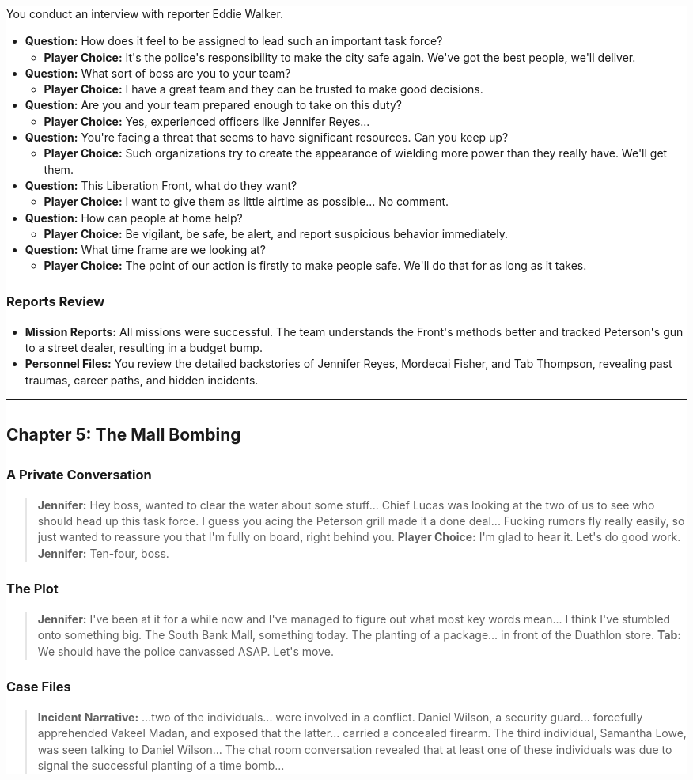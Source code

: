 You conduct an interview with reporter Eddie Walker.

* **Question:** How does it feel to be assigned to lead such an important task force?
  * **Player Choice:** It's the police's responsibility to make the city safe again. We've got the best people, we'll deliver.
* **Question:** What sort of boss are you to your team?
  * **Player Choice:** I have a great team and they can be trusted to make good decisions.
* **Question:** Are you and your team prepared enough to take on this duty?
  * **Player Choice:** Yes, experienced officers like Jennifer Reyes...
* **Question:** You're facing a threat that seems to have significant resources. Can you keep up?
  * **Player Choice:** Such organizations try to create the appearance of wielding more power than they really have. We'll get them.
* **Question:** This Liberation Front, what do they want?
  * **Player Choice:** I want to give them as little airtime as possible... No comment.
* **Question:** How can people at home help?
  * **Player Choice:** Be vigilant, be safe, be alert, and report suspicious behavior immediately.
* **Question:** What time frame are we looking at?
  * **Player Choice:** The point of our action is firstly to make people safe. We'll do that for as long as it takes.

### Reports Review

* **Mission Reports:** All missions were successful. The team understands the Front's methods better and tracked Peterson's gun to a street dealer, resulting in a budget bump.
* **Personnel Files:** You review the detailed backstories of Jennifer Reyes, Mordecai Fisher, and Tab Thompson, revealing past traumas, career paths, and hidden incidents.

***

## Chapter 5: The Mall Bombing

### A Private Conversation
>
> **Jennifer:** Hey boss, wanted to clear the water about some stuff... Chief Lucas was looking at the two of us to see who should head up this task force. I guess you acing the Peterson grill made it a done deal... Fucking rumors fly really easily, so just wanted to reassure you that I'm fully on board, right behind you.
> **Player Choice:** I'm glad to hear it. Let's do good work.
> **Jennifer:** Ten-four, boss.

### The Plot
>
> **Jennifer:** I've been at it for a while now and I've managed to figure out what most key words mean... I think I've stumbled onto something big. The South Bank Mall, something today. The planting of a package... in front of the Duathlon store.
> **Tab:** We should have the police canvassed ASAP. Let's move.

### Case Files
>
> **Incident Narrative:** ...two of the individuals... were involved in a conflict. Daniel Wilson, a security guard... forcefully apprehended Vakeel Madan, and exposed that the latter... carried a concealed firearm. The third individual, Samantha Lowe, was seen talking to Daniel Wilson... The chat room conversation revealed that at least one of these individuals was due to signal the successful planting of a time bomb...
